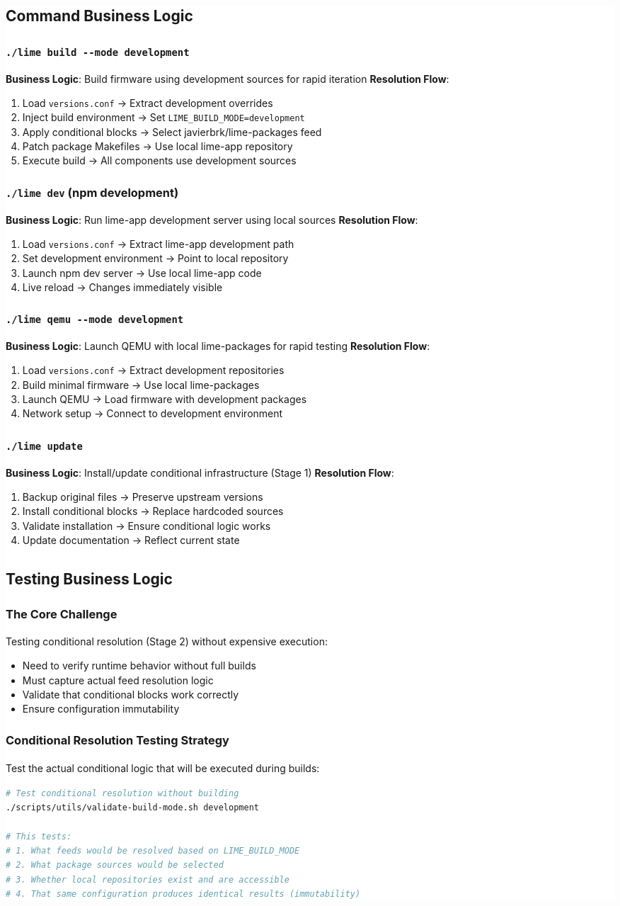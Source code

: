 ## Command Business Logic

### **`./lime build --mode development`**
**Business Logic**: Build firmware using development sources for rapid iteration
**Resolution Flow**:
1. Load `versions.conf` → Extract development overrides
2. Inject build environment → Set `LIME_BUILD_MODE=development`
3. Apply conditional blocks → Select javierbrk/lime-packages feed
4. Patch package Makefiles → Use local lime-app repository
5. Execute build → All components use development sources

### **`./lime dev`** (npm development)
**Business Logic**: Run lime-app development server using local sources
**Resolution Flow**:
1. Load `versions.conf` → Extract lime-app development path
2. Set development environment → Point to local repository
3. Launch npm dev server → Use local lime-app code
4. Live reload → Changes immediately visible

### **`./lime qemu --mode development`**
**Business Logic**: Launch QEMU with local lime-packages for rapid testing
**Resolution Flow**:
1. Load `versions.conf` → Extract development repositories
2. Build minimal firmware → Use local lime-packages
3. Launch QEMU → Load firmware with development packages
4. Network setup → Connect to development environment

### **`./lime update`**
**Business Logic**: Install/update conditional infrastructure (Stage 1)
**Resolution Flow**:
1. Backup original files → Preserve upstream versions
2. Install conditional blocks → Replace hardcoded sources
3. Validate installation → Ensure conditional logic works
4. Update documentation → Reflect current state

## Testing Business Logic

### **The Core Challenge**
Testing conditional resolution (Stage 2) without expensive execution:
- Need to verify runtime behavior without full builds
- Must capture actual feed resolution logic
- Validate that conditional blocks work correctly
- Ensure configuration immutability

### **Conditional Resolution Testing Strategy**
Test the actual conditional logic that will be executed during builds:

```bash
# Test conditional resolution without building
./scripts/utils/validate-build-mode.sh development

# This tests:
# 1. What feeds would be resolved based on LIME_BUILD_MODE
# 2. What package sources would be selected
# 3. Whether local repositories exist and are accessible
# 4. That same configuration produces identical results (immutability)
```
